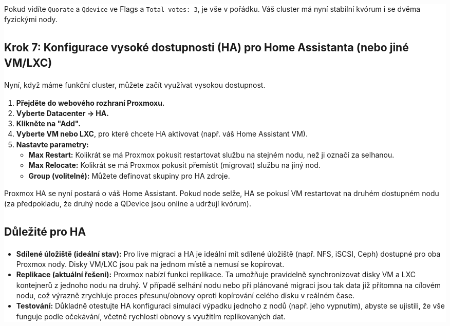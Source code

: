 Pokud vidíte `Quorate` a `Qdevice` ve Flags a `Total votes: 3`, je vše v pořádku. Váš cluster má nyní stabilní kvórum i se dvěma fyzickými nody.

## Krok 7: Konfigurace vysoké dostupnosti (HA) pro Home Assistanta (nebo jiné VM/LXC)

Nyní, když máme funkční cluster, můžete začít využívat vysokou dostupnost.

1. **Přejděte do webového rozhraní Proxmoxu.**
2. **Vyberte Datacenter -> HA.**
3. **Klikněte na "Add".**
4. **Vyberte VM nebo LXC**, pro které chcete HA aktivovat (např. váš Home Assistant VM).
5. **Nastavte parametry:**
    - **Max Restart:** Kolikrát se má Proxmox pokusit restartovat službu na stejném nodu, než ji označí za selhanou.
    - **Max Relocate:** Kolikrát se má Proxmox pokusit přemístit (migrovat) službu na jiný nod.
    - **Group (volitelné):** Můžete definovat skupiny pro HA zdroje.

Proxmox HA se nyní postará o váš Home Assistant. Pokud node selže, HA se pokusí VM restartovat na druhém dostupném nodu (za předpokladu, že druhý node a QDevice jsou online a udržují kvórum).

## Důležité pro HA

- **Sdílené úložiště (ideální stav):** Pro live migraci a HA je ideální mít sdílené úložiště (např. NFS, iSCSI, Ceph) dostupné pro oba Proxmox nody. Disky VM/LXC jsou pak na jednom místě a nemusí se kopírovat.
- **Replikace (aktuální řešení):** Proxmox nabízí funkci replikace. Ta umožňuje pravidelně synchronizovat disky VM a LXC kontejnerů z jednoho nodu na druhý. V případě selhání nodu nebo při plánované migraci jsou tak data již přítomna na cílovém nodu, což výrazně zrychluje proces přesunu/obnovy oproti kopírování celého disku v reálném čase.
- **Testování:** Důkladně otestujte HA konfiguraci simulací výpadku jednoho z nodů (např. jeho vypnutím), abyste se ujistili, že vše funguje podle očekávání, včetně rychlosti obnovy s využitím replikovaných dat.